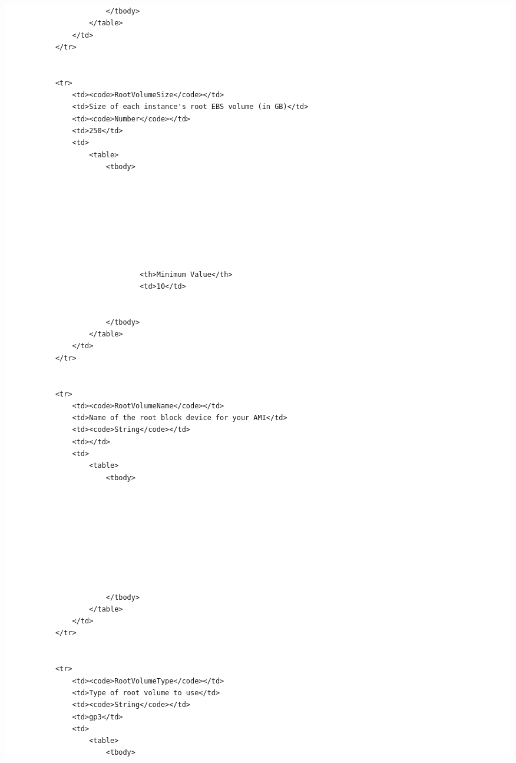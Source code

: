 
    							

    							
    							

    							
    							
    						</tbody>
    					</table>
    				</td>
    			</tr>
    		
    			
    			<tr>
    				<td><code>RootVolumeSize</code></td>
    				<td>Size of each instance's root EBS volume (in GB)</td>
    				<td><code>Number</code></td>
    				<td>250</td>
    				<td>
    					<table>
    						<tbody>
    							

    							

    							
    							

    							
    								<th>Minimum Value</th>
    								<td>10</td>
    							
    							
    						</tbody>
    					</table>
    				</td>
    			</tr>
    		
    			
    			<tr>
    				<td><code>RootVolumeName</code></td>
    				<td>Name of the root block device for your AMI</td>
    				<td><code>String</code></td>
    				<td></td>
    				<td>
    					<table>
    						<tbody>
    							

    							

    							
    							

    							
    							
    						</tbody>
    					</table>
    				</td>
    			</tr>
    		
    			
    			<tr>
    				<td><code>RootVolumeType</code></td>
    				<td>Type of root volume to use</td>
    				<td><code>String</code></td>
    				<td>gp3</td>
    				<td>
    					<table>
    						<tbody>
    							